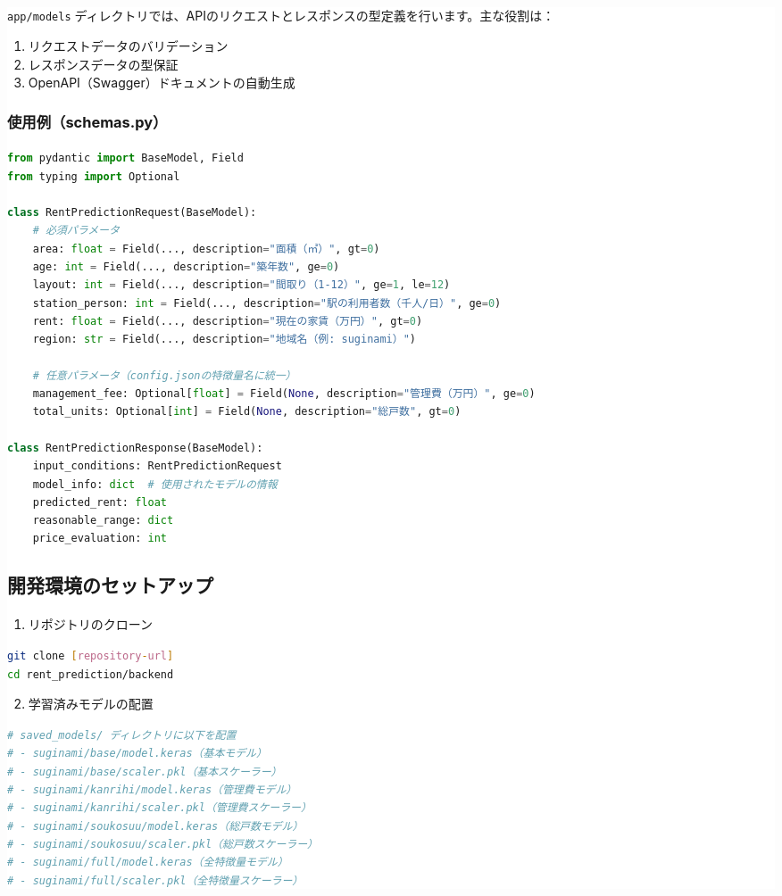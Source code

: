 `app/models` ディレクトリでは、APIのリクエストとレスポンスの型定義を行います。主な役割は：

1. リクエストデータのバリデーション
2. レスポンスデータの型保証
3. OpenAPI（Swagger）ドキュメントの自動生成

### 使用例（schemas.py）

```python
from pydantic import BaseModel, Field
from typing import Optional

class RentPredictionRequest(BaseModel):
    # 必須パラメータ
    area: float = Field(..., description="面積（㎡）", gt=0)
    age: int = Field(..., description="築年数", ge=0)
    layout: int = Field(..., description="間取り（1-12）", ge=1, le=12)
    station_person: int = Field(..., description="駅の利用者数（千人/日）", ge=0)
    rent: float = Field(..., description="現在の家賃（万円）", gt=0)
    region: str = Field(..., description="地域名（例: suginami）")
    
    # 任意パラメータ（config.jsonの特徴量名に統一）
    management_fee: Optional[float] = Field(None, description="管理費（万円）", ge=0)
    total_units: Optional[int] = Field(None, description="総戸数", gt=0)

class RentPredictionResponse(BaseModel):
    input_conditions: RentPredictionRequest
    model_info: dict  # 使用されたモデルの情報
    predicted_rent: float
    reasonable_range: dict
    price_evaluation: int
```

## 開発環境のセットアップ

1. リポジトリのクローン
```bash
git clone [repository-url]
cd rent_prediction/backend
```

2. 学習済みモデルの配置
```bash
# saved_models/ ディレクトリに以下を配置
# - suginami/base/model.keras（基本モデル）
# - suginami/base/scaler.pkl（基本スケーラー）
# - suginami/kanrihi/model.keras（管理費モデル）
# - suginami/kanrihi/scaler.pkl（管理費スケーラー）
# - suginami/soukosuu/model.keras（総戸数モデル）
# - suginami/soukosuu/scaler.pkl（総戸数スケーラー）
# - suginami/full/model.keras（全特徴量モデル）
# - suginami/full/scaler.pkl（全特徴量スケーラー）
```
